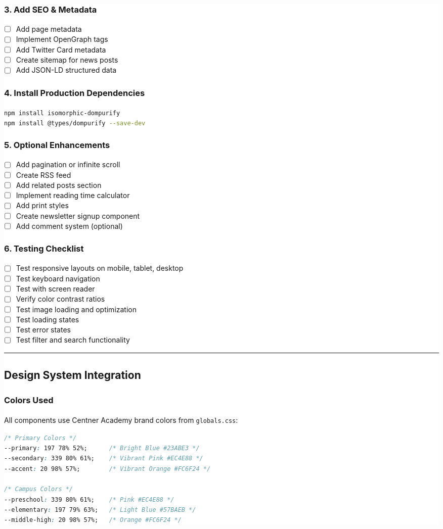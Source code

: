 ### 3. Add SEO & Metadata

- [ ] Add page metadata
- [ ] Implement OpenGraph tags
- [ ] Add Twitter Card metadata
- [ ] Create sitemap for news posts
- [ ] Add JSON-LD structured data

### 4. Install Production Dependencies

```bash
npm install isomorphic-dompurify
npm install @types/dompurify --save-dev
```

### 5. Optional Enhancements

- [ ] Add pagination or infinite scroll
- [ ] Create RSS feed
- [ ] Add related posts section
- [ ] Implement reading time calculator
- [ ] Add print styles
- [ ] Create newsletter signup component
- [ ] Add comment system (optional)

### 6. Testing Checklist

- [ ] Test responsive layouts on mobile, tablet, desktop
- [ ] Test keyboard navigation
- [ ] Test with screen reader
- [ ] Verify color contrast ratios
- [ ] Test image loading and optimization
- [ ] Test loading states
- [ ] Test error states
- [ ] Test filter and search functionality

---

## Design System Integration

### Colors Used

All components use Centner Academy brand colors from `globals.css`:

```css
/* Primary Colors */
--primary: 197 78% 52%;      /* Bright Blue #23ABE3 */
--secondary: 339 80% 61%;    /* Vibrant Pink #EC4E88 */
--accent: 20 98% 57%;        /* Vibrant Orange #FC6F24 */

/* Campus Colors */
--preschool: 339 80% 61%;    /* Pink #EC4E88 */
--elementary: 197 79% 63%;   /* Light Blue #57BAEB */
--middle-high: 20 98% 57%;   /* Orange #FC6F24 */
```
